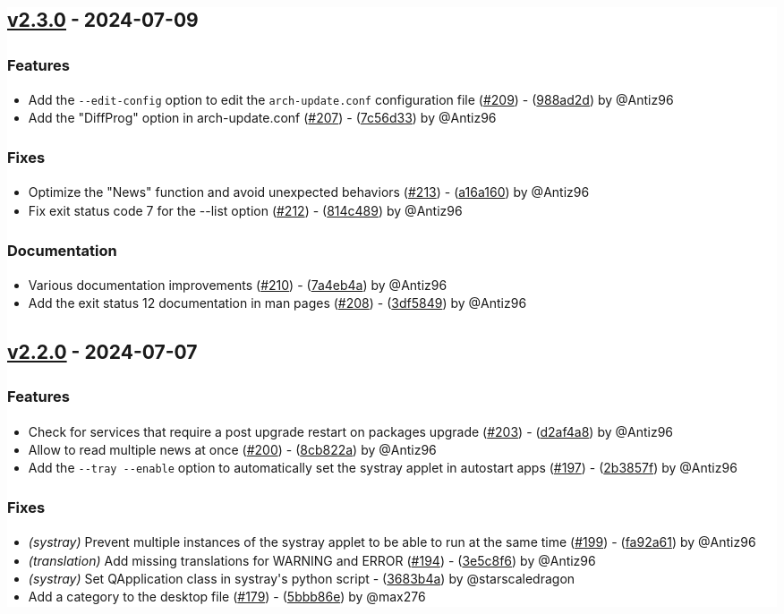 ## [v2.3.0](https://github.com/Antiz96/arch-update/releases/tag/v2.3.0) - 2024-07-09

### Features

- Add the `--edit-config` option to edit the `arch-update.conf` configuration file ([#209](https://github.com/Antiz96/arch-update/pull/209)) - ([988ad2d](https://github.com/Antiz96/arch-update/commit/988ad2d51b4bec7ce03ed67f383a59314bc5196f)) by @Antiz96
- Add the "DiffProg" option in arch-update.conf ([#207](https://github.com/Antiz96/arch-update/pull/207)) - ([7c56d33](https://github.com/Antiz96/arch-update/commit/7c56d33809ee2b93f5fdf3eb9814ea40c3081864)) by @Antiz96

### Fixes

- Optimize the "News" function and avoid unexpected behaviors ([#213](https://github.com/Antiz96/arch-update/pull/213)) - ([a16a160](https://github.com/Antiz96/arch-update/commit/a16a160f3fe53567cc83f5d6a697c0a3eebcb69d)) by @Antiz96
- Fix exit status code 7 for the --list option ([#212](https://github.com/Antiz96/arch-update/pull/212)) - ([814c489](https://github.com/Antiz96/arch-update/commit/814c4896e5a7dab26d56b0d76551842b4ae6c2e8)) by @Antiz96

### Documentation

- Various documentation improvements ([#210](https://github.com/Antiz96/arch-update/pull/210)) - ([7a4eb4a](https://github.com/Antiz96/arch-update/commit/7a4eb4aaa63a8535e2461fc1c2151314f7353b86)) by @Antiz96
- Add the exit status 12 documentation in man pages ([#208](https://github.com/Antiz96/arch-update/pull/208)) - ([3df5849](https://github.com/Antiz96/arch-update/commit/3df5849e7b8a8e86fc9e71006895fd12fec145b3)) by @Antiz96

## [v2.2.0](https://github.com/Antiz96/arch-update/releases/tag/v2.2.0) - 2024-07-07

### Features

- Check for services that require a post upgrade restart on packages upgrade ([#203](https://github.com/Antiz96/arch-update/pull/203)) - ([d2af4a8](https://github.com/Antiz96/arch-update/commit/d2af4a8a843b25227dc329522dd9880660666a9c)) by @Antiz96
- Allow to read multiple news at once ([#200](https://github.com/Antiz96/arch-update/pull/200)) - ([8cb822a](https://github.com/Antiz96/arch-update/commit/8cb822a8375960dd85cbd79e38dee0561cabaf03)) by @Antiz96
- Add the `--tray --enable` option to automatically set the systray applet in autostart apps ([#197](https://github.com/Antiz96/arch-update/pull/197)) - ([2b3857f](https://github.com/Antiz96/arch-update/commit/2b3857f74df9b36a75a2bab02dfe7092c53c4bf7)) by @Antiz96

### Fixes

- *(systray)* Prevent multiple instances of the systray applet to be able to run at the same time ([#199](https://github.com/Antiz96/arch-update/pull/199)) - ([fa92a61](https://github.com/Antiz96/arch-update/commit/fa92a617f0438a80bf0422cacff28bf1a68054f9)) by @Antiz96
- *(translation)* Add missing translations for WARNING and ERROR ([#194](https://github.com/Antiz96/arch-update/pull/194)) - ([3e5c8f6](https://github.com/Antiz96/arch-update/commit/3e5c8f6116db38797e806e78a2bdf1d0e4c043f7)) by @Antiz96
- *(systray)* Set QApplication class in systray's python script - ([3683b4a](https://github.com/Antiz96/arch-update/commit/3683b4a143f4d92abac8f056d73b4977a48c68d5)) by @starscaledragon
- Add a category to the desktop file ([#179](https://github.com/Antiz96/arch-update/pull/179)) - ([5bbb86e](https://github.com/Antiz96/arch-update/commit/5bbb86e6c8b8d029e25fef8ebf71c5a8dfb82a8c)) by @max276

